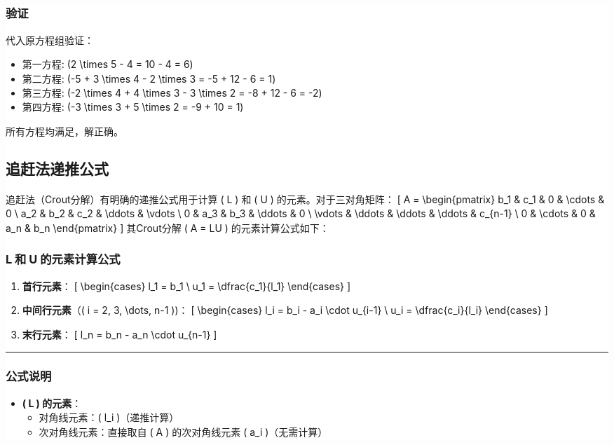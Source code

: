 ### 验证
代入原方程组验证：
- 第一方程: \(2 \times 5 - 4 = 10 - 4 = 6\)
- 第二方程: \(-5 + 3 \times 4 - 2 \times 3 = -5 + 12 - 6 = 1\)
- 第三方程: \(-2 \times 4 + 4 \times 3 - 3 \times 2 = -8 + 12 - 6 = -2\)
- 第四方程: \(-3 \times 3 + 5 \times 2 = -9 + 10 = 1\)

所有方程均满足，解正确。

## 追赶法递推公式

追赶法（Crout分解）有明确的递推公式用于计算 \( L \) 和 \( U \) 的元素。对于三对角矩阵：
\[
A = \begin{pmatrix}
b_1 & c_1 & 0 & \cdots & 0 \\
a_2 & b_2 & c_2 & \ddots & \vdots \\
0 & a_3 & b_3 & \ddots & 0 \\
\vdots & \ddots & \ddots & \ddots & c_{n-1} \\
0 & \cdots & 0 & a_n & b_n
\end{pmatrix}
\]
其Crout分解 \( A = LU \) 的元素计算公式如下：

### **L 和 U 的元素计算公式**
1. **首行元素**：
   \[
   \begin{cases}
   l_1 = b_1 \\
   u_1 = \dfrac{c_1}{l_1}
   \end{cases}
   \]

2. **中间行元素**（\( i = 2, 3, \dots, n-1 \))：
   \[
   \begin{cases}
   l_i = b_i - a_i \cdot u_{i-1} \\
   u_i = \dfrac{c_i}{l_i}
   \end{cases}
   \]

3. **末行元素**：
   \[
   l_n = b_n - a_n \cdot u_{n-1}
   \]

---

### **公式说明**
- **\( L \) 的元素**：
  - 对角线元素：\( l_i \)（递推计算）
  - 次对角线元素：直接取自 \( A \) 的次对角线元素 \( a_i \)（无需计算）
